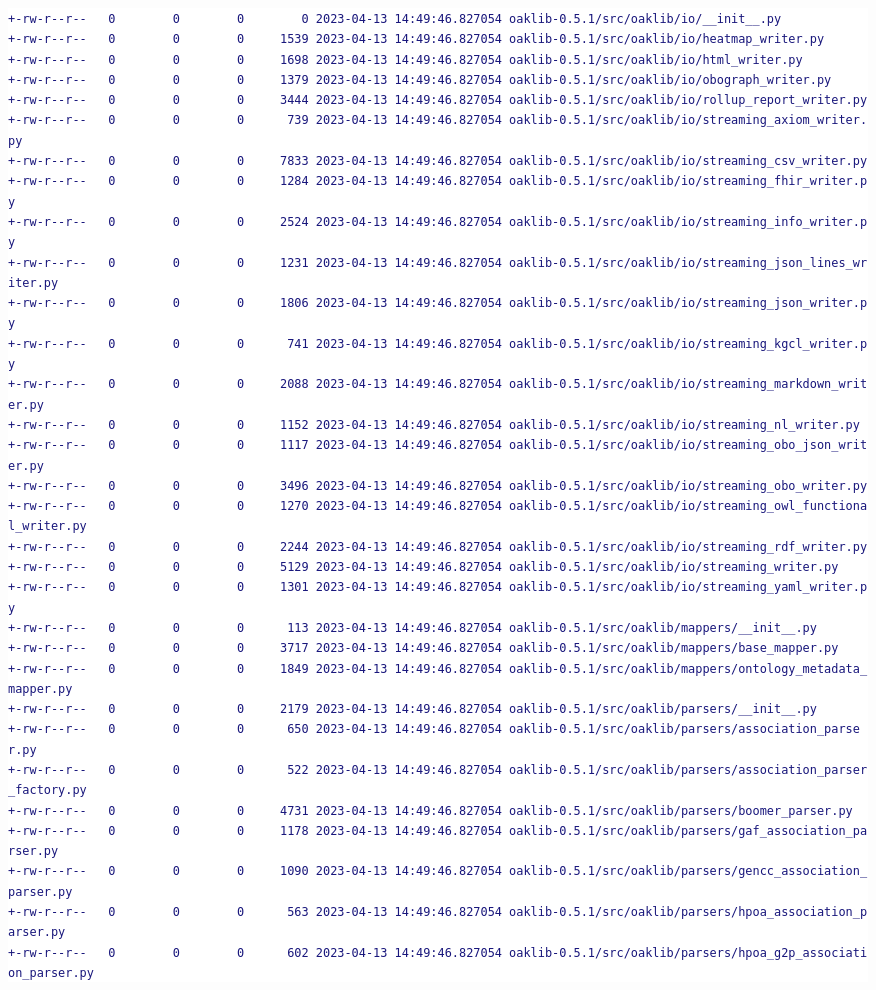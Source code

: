 ```diff
+-rw-r--r--   0        0        0        0 2023-04-13 14:49:46.827054 oaklib-0.5.1/src/oaklib/io/__init__.py
+-rw-r--r--   0        0        0     1539 2023-04-13 14:49:46.827054 oaklib-0.5.1/src/oaklib/io/heatmap_writer.py
+-rw-r--r--   0        0        0     1698 2023-04-13 14:49:46.827054 oaklib-0.5.1/src/oaklib/io/html_writer.py
+-rw-r--r--   0        0        0     1379 2023-04-13 14:49:46.827054 oaklib-0.5.1/src/oaklib/io/obograph_writer.py
+-rw-r--r--   0        0        0     3444 2023-04-13 14:49:46.827054 oaklib-0.5.1/src/oaklib/io/rollup_report_writer.py
+-rw-r--r--   0        0        0      739 2023-04-13 14:49:46.827054 oaklib-0.5.1/src/oaklib/io/streaming_axiom_writer.py
+-rw-r--r--   0        0        0     7833 2023-04-13 14:49:46.827054 oaklib-0.5.1/src/oaklib/io/streaming_csv_writer.py
+-rw-r--r--   0        0        0     1284 2023-04-13 14:49:46.827054 oaklib-0.5.1/src/oaklib/io/streaming_fhir_writer.py
+-rw-r--r--   0        0        0     2524 2023-04-13 14:49:46.827054 oaklib-0.5.1/src/oaklib/io/streaming_info_writer.py
+-rw-r--r--   0        0        0     1231 2023-04-13 14:49:46.827054 oaklib-0.5.1/src/oaklib/io/streaming_json_lines_writer.py
+-rw-r--r--   0        0        0     1806 2023-04-13 14:49:46.827054 oaklib-0.5.1/src/oaklib/io/streaming_json_writer.py
+-rw-r--r--   0        0        0      741 2023-04-13 14:49:46.827054 oaklib-0.5.1/src/oaklib/io/streaming_kgcl_writer.py
+-rw-r--r--   0        0        0     2088 2023-04-13 14:49:46.827054 oaklib-0.5.1/src/oaklib/io/streaming_markdown_writer.py
+-rw-r--r--   0        0        0     1152 2023-04-13 14:49:46.827054 oaklib-0.5.1/src/oaklib/io/streaming_nl_writer.py
+-rw-r--r--   0        0        0     1117 2023-04-13 14:49:46.827054 oaklib-0.5.1/src/oaklib/io/streaming_obo_json_writer.py
+-rw-r--r--   0        0        0     3496 2023-04-13 14:49:46.827054 oaklib-0.5.1/src/oaklib/io/streaming_obo_writer.py
+-rw-r--r--   0        0        0     1270 2023-04-13 14:49:46.827054 oaklib-0.5.1/src/oaklib/io/streaming_owl_functional_writer.py
+-rw-r--r--   0        0        0     2244 2023-04-13 14:49:46.827054 oaklib-0.5.1/src/oaklib/io/streaming_rdf_writer.py
+-rw-r--r--   0        0        0     5129 2023-04-13 14:49:46.827054 oaklib-0.5.1/src/oaklib/io/streaming_writer.py
+-rw-r--r--   0        0        0     1301 2023-04-13 14:49:46.827054 oaklib-0.5.1/src/oaklib/io/streaming_yaml_writer.py
+-rw-r--r--   0        0        0      113 2023-04-13 14:49:46.827054 oaklib-0.5.1/src/oaklib/mappers/__init__.py
+-rw-r--r--   0        0        0     3717 2023-04-13 14:49:46.827054 oaklib-0.5.1/src/oaklib/mappers/base_mapper.py
+-rw-r--r--   0        0        0     1849 2023-04-13 14:49:46.827054 oaklib-0.5.1/src/oaklib/mappers/ontology_metadata_mapper.py
+-rw-r--r--   0        0        0     2179 2023-04-13 14:49:46.827054 oaklib-0.5.1/src/oaklib/parsers/__init__.py
+-rw-r--r--   0        0        0      650 2023-04-13 14:49:46.827054 oaklib-0.5.1/src/oaklib/parsers/association_parser.py
+-rw-r--r--   0        0        0      522 2023-04-13 14:49:46.827054 oaklib-0.5.1/src/oaklib/parsers/association_parser_factory.py
+-rw-r--r--   0        0        0     4731 2023-04-13 14:49:46.827054 oaklib-0.5.1/src/oaklib/parsers/boomer_parser.py
+-rw-r--r--   0        0        0     1178 2023-04-13 14:49:46.827054 oaklib-0.5.1/src/oaklib/parsers/gaf_association_parser.py
+-rw-r--r--   0        0        0     1090 2023-04-13 14:49:46.827054 oaklib-0.5.1/src/oaklib/parsers/gencc_association_parser.py
+-rw-r--r--   0        0        0      563 2023-04-13 14:49:46.827054 oaklib-0.5.1/src/oaklib/parsers/hpoa_association_parser.py
+-rw-r--r--   0        0        0      602 2023-04-13 14:49:46.827054 oaklib-0.5.1/src/oaklib/parsers/hpoa_g2p_association_parser.py
```